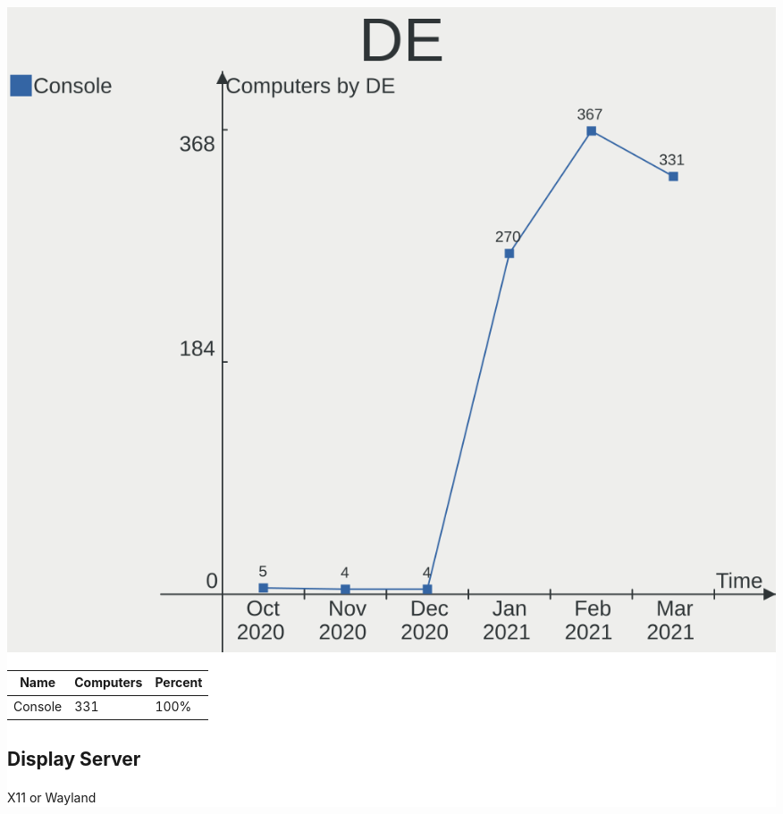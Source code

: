 ![DE](./All/images/line_chart_bsd/os_de.svg)

| Name    | Computers | Percent |
|---------|-----------|---------|
| Console | 331       | 100%    |

Display Server
--------------

X11 or Wayland
